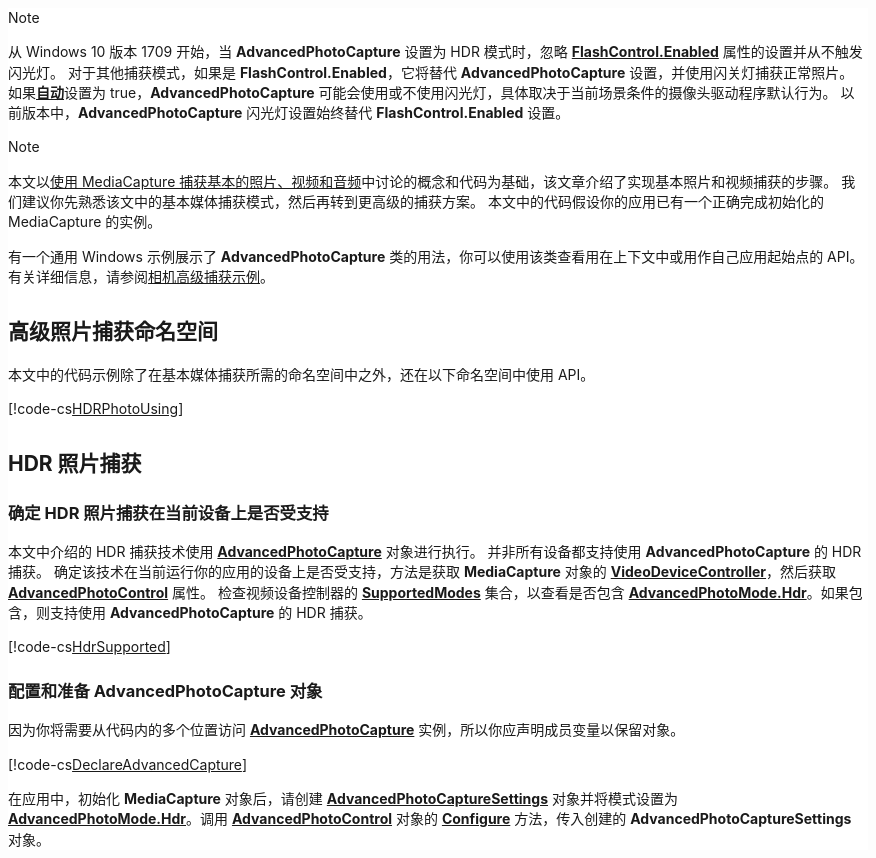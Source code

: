 
> [!NOTE] 
> 从 Windows 10 版本 1709 开始，当 **AdvancedPhotoCapture** 设置为 HDR 模式时，忽略 [**FlashControl.Enabled**](https://msdn.microsoft.com/library/windows/apps/Windows.Media.Devices.FlashControl.Enabled) 属性的设置并从不触发闪光灯。 对于其他捕获模式，如果是 **FlashControl.Enabled**，它将替代 **AdvancedPhotoCapture** 设置，并使用闪关灯捕获正常照片。 如果[**自动**](https://msdn.microsoft.com/library/windows/apps/Windows.Media.Devices.FlashControl.Auto)设置为 true，**AdvancedPhotoCapture** 可能会使用或不使用闪光灯，具体取决于当前场景条件的摄像头驱动程序默认行为。 以前版本中，**AdvancedPhotoCapture** 闪光灯设置始终替代 **FlashControl.Enabled** 设置。

> [!NOTE] 
> 本文以[使用 MediaCapture 捕获基本的照片、视频和音频](basic-photo-video-and-audio-capture-with-MediaCapture.md)中讨论的概念和代码为基础，该文章介绍了实现基本照片和视频捕获的步骤。 我们建议你先熟悉该文中的基本媒体捕获模式，然后再转到更高级的捕获方案。 本文中的代码假设你的应用已有一个正确完成初始化的 MediaCapture 的实例。

有一个通用 Windows 示例展示了 **AdvancedPhotoCapture** 类的用法，你可以使用该类查看用在上下文中或用作自己应用起始点的 API。 有关详细信息，请参阅[相机高级捕获示例](http://go.microsoft.com/fwlink/?LinkID=620517)。

## <a name="advanced-photo-capture-namespaces"></a>高级照片捕获命名空间

本文中的代码示例除了在基本媒体捕获所需的命名空间中之外，还在以下命名空间中使用 API。

[!code-cs[HDRPhotoUsing](./code/BasicMediaCaptureWin10/cs/MainPage.xaml.cs#SnippetHDRPhotoUsing)]

## <a name="hdr-photo-capture"></a>HDR 照片捕获

### <a name="determine-if-hdr-photo-capture-is-supported-on-the-current-device"></a>确定 HDR 照片捕获在当前设备上是否受支持

本文中介绍的 HDR 捕获技术使用 [**AdvancedPhotoCapture**](https://msdn.microsoft.com/library/windows/apps/mt181386) 对象进行执行。 并非所有设备都支持使用 **AdvancedPhotoCapture** 的 HDR 捕获。 确定该技术在当前运行你的应用的设备上是否受支持，方法是获取 **MediaCapture** 对象的 [**VideoDeviceController**](https://msdn.microsoft.com/library/windows/apps/br226825)，然后获取 [**AdvancedPhotoControl**](https://msdn.microsoft.com/library/windows/apps/mt147840) 属性。 检查视频设备控制器的 [**SupportedModes**](https://msdn.microsoft.com/library/windows/apps/mt147844) 集合，以查看是否包含 [**AdvancedPhotoMode.Hdr**](https://msdn.microsoft.com/library/windows/apps/mt147845)。如果包含，则支持使用 **AdvancedPhotoCapture** 的 HDR 捕获。

[!code-cs[HdrSupported](./code/BasicMediaCaptureWin10/cs/MainPage.xaml.cs#SnippetHdrSupported)]

### <a name="configure-and-prepare-the-advancedphotocapture-object"></a>配置和准备 AdvancedPhotoCapture 对象

因为你将需要从代码内的多个位置访问 [**AdvancedPhotoCapture**](https://msdn.microsoft.com/library/windows/apps/mt181386) 实例，所以你应声明成员变量以保留对象。

[!code-cs[DeclareAdvancedCapture](./code/BasicMediaCaptureWin10/cs/MainPage.xaml.cs#SnippetDeclareAdvancedCapture)]

在应用中，初始化 **MediaCapture** 对象后，请创建 [**AdvancedPhotoCaptureSettings**](https://msdn.microsoft.com/library/windows/apps/mt147837) 对象并将模式设置为 [**AdvancedPhotoMode.Hdr**](https://msdn.microsoft.com/library/windows/apps/mt147845)。调用 [**AdvancedPhotoControl**](https://msdn.microsoft.com/library/windows/apps/mt147840) 对象的 [**Configure**](https://msdn.microsoft.com/library/windows/apps/mt147841) 方法，传入创建的 **AdvancedPhotoCaptureSettings** 对象。
